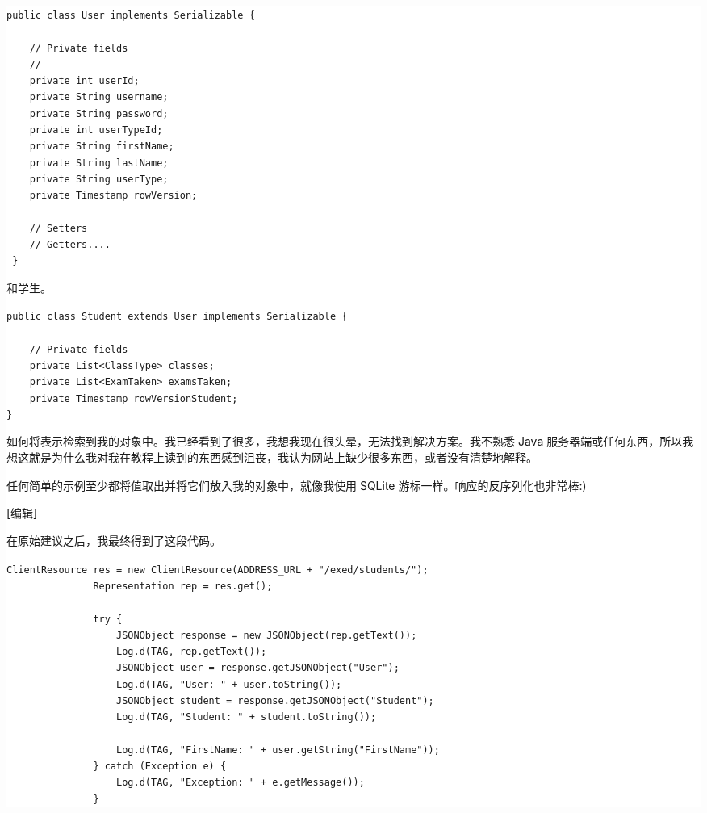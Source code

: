 ```
public class User implements Serializable {

    // Private fields
    //
    private int userId;
    private String username;
    private String password;
    private int userTypeId;
    private String firstName;
    private String lastName;
    private String userType;
    private Timestamp rowVersion;

    // Setters
    // Getters....
 } 
```

和学生。

```
public class Student extends User implements Serializable {

    // Private fields
    private List<ClassType> classes;
    private List<ExamTaken> examsTaken;
    private Timestamp rowVersionStudent;
} 
```

如何将表示检索到我的对象中。我已经看到了很多，我想我现在很头晕，无法找到解决方案。我不熟悉 Java 服务器端或任何东西，所以我想这就是为什么我对我在教程上读到的东西感到沮丧，我认为网站上缺少很多东西，或者没有清楚地解释。

任何简单的示例至少都将值取出并将它们放入我的对象中，就像我使用 SQLite 游标一样。响应的反序列化也非常棒:)

[编辑]

在原始建议之后，我最终得到了这段代码。

```
ClientResource res = new ClientResource(ADDRESS_URL + "/exed/students/");
               Representation rep = res.get();

               try {
                   JSONObject response = new JSONObject(rep.getText());
                   Log.d(TAG, rep.getText());
                   JSONObject user = response.getJSONObject("User");
                   Log.d(TAG, "User: " + user.toString());
                   JSONObject student = response.getJSONObject("Student");
                   Log.d(TAG, "Student: " + student.toString());

                   Log.d(TAG, "FirstName: " + user.getString("FirstName"));
               } catch (Exception e) {
                   Log.d(TAG, "Exception: " + e.getMessage());
               } 
```
